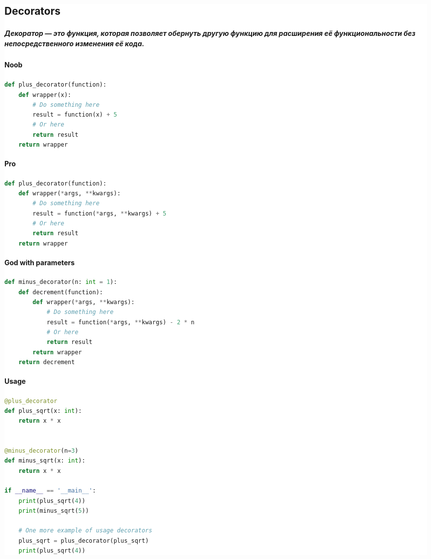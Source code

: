 ## Decorators
##### Декоратор — это функция, которая позволяет обернуть другую функцию для расширения её функциональности без непосредственного изменения её кода.
#### Noob
```python
def plus_decorator(function):
    def wrapper(x):
        # Do something here
        result = function(x) + 5
        # Or here
        return result
    return wrapper
```
#### Pro
```python
def plus_decorator(function):
    def wrapper(*args, **kwargs):
        # Do something here
        result = function(*args, **kwargs) + 5
        # Or here
        return result
    return wrapper
```
#### God with parameters
```python
def minus_decorator(n: int = 1):
    def decrement(function):
        def wrapper(*args, **kwargs):
            # Do something here
            result = function(*args, **kwargs) - 2 * n
            # Or here
            return result
        return wrapper
    return decrement
```
#### Usage
```python
@plus_decorator
def plus_sqrt(x: int):
    return x * x


@minus_decorator(n=3)
def minus_sqrt(x: int):
    return x * x

if __name__ == '__main__':
    print(plus_sqrt(4))
    print(minus_sqrt(5))

    # One more example of usage decorators
    plus_sqrt = plus_decorator(plus_sqrt)
    print(plus_sqrt(4))
```
